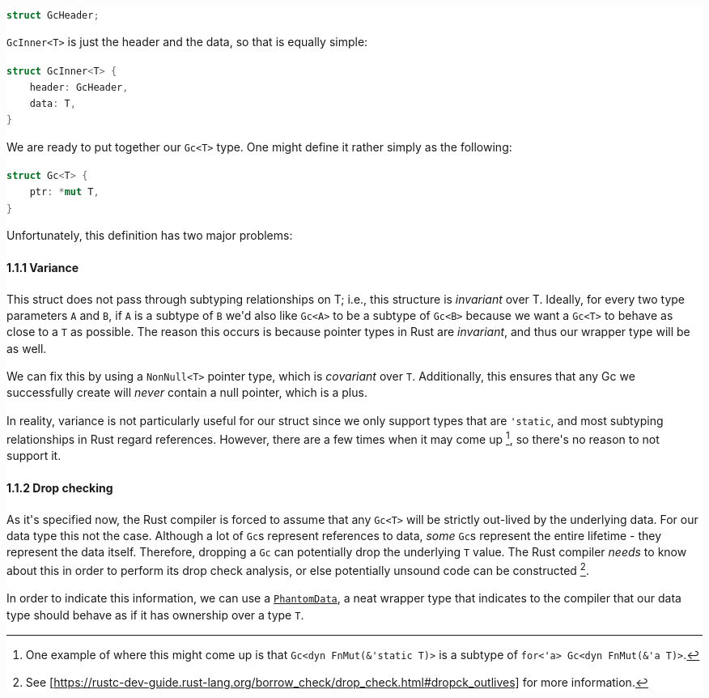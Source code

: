 ```rust
struct GcHeader;
```

`GcInner<T>` is just the header and the data, so that is equally simple:

```rust
struct GcInner<T> {
    header: GcHeader,
    data: T,
}
```

We are ready to put together our `Gc<T>` type. One might define it rather simply as the following:

```rust
struct Gc<T> {
    ptr: *mut T,
}
```

Unfortunately, this definition has two major problems:


#### 1.1.1 Variance <a name="variance"></a>

This struct does not pass through subtyping relationships on T; i.e., this structure is _invariant_ over T.
Ideally, for every two type parameters `A` and `B`, if `A` is a subtype of `B` we'd also like `Gc<A>` to
be a subtype of `Gc<B>` because we want a `Gc<T>` to behave as close to a `T` as possible. The reason this 
occurs is because pointer types in Rust are _invariant_, and thus our wrapper type will be as well.

We can fix this by using a `NonNull<T>` pointer type, which is _covariant_ over `T`. Additionally, this 
ensures that any Gc we successfully create will _never_ contain a null pointer, which is a plus.

In reality, variance is not particularly useful for our struct since we only support types that are `'static`,
and most subtyping relationships in Rust regard references. However, there are a few times when it may come up [^1], 
so there's no reason to not support it. 

#### 1.1.2 Drop checking <a name="drop-checking"></a>

As it's specified now, the Rust compiler is forced to assume that any `Gc<T>` will be strictly out-lived by the 
underlying data. For our data type this not the case. Although a lot of `Gc`s represent references to data, 
_some_ `Gc`s represent the entire lifetime - they represent the data itself. Therefore, dropping a `Gc` can potentially
drop the underlying `T` value. The Rust compiler _needs_ to know about this in order to perform its drop check 
analysis, or else potentially unsound code can be constructed [^2]. 

In order to indicate this information, we can use a [`PhantomData`](https://doc.rust-lang.org/std/marker/struct.PhantomData.html), a neat wrapper type that indicates to the compiler that our data type should behave as if it has ownership over
a type `T`.


[^1]: One example of where this might come up is that `Gc<dyn FnMut(&'static T)>` is a subtype of `for<'a> Gc<dyn FnMut(&'a T)>`.
[^2]: See [https://rustc-dev-guide.rust-lang.org/borrow_check/drop_check.html#dropck_outlives] for more information.
[^3]: Now, if we were able to construct a `Gc` manually, i.e. by manually instanciating its fields with a copied 
[^4]: See https://manishearth.github.io/blog/2015/09/01/designing-a-gc-in-rust/ and https://github.com/Manishearth/rust-gc]
[^5]: But even if they _weren't_, since they _are_, a correct to the spec implementation of Scheme _must_ be able to 
[^6]: I found a link to the paper here [https://pages.cs.wisc.edu/~cymen/misc/interests/Bacon01Concurrent.pdf]
[^7]: You may find that some of these functions are different than how they are described in the paper. I found a bug